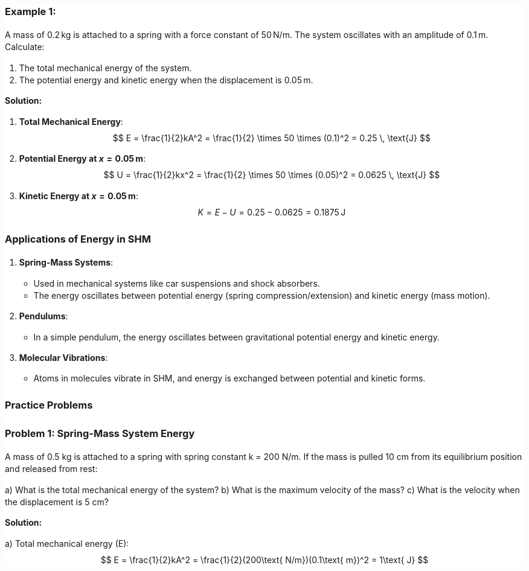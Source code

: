 ### Example 1:
A mass of $0.2 \, \text{kg}$ is attached to a spring with a force constant of $50 \, \text{N/m}$. The system oscillates with an amplitude of $0.1 \, \text{m}$. Calculate:
1. The total mechanical energy of the system.
2. The potential energy and kinetic energy when the displacement is $0.05 \, \text{m}$.

**Solution:**

1. **Total Mechanical Energy**:
   $$
   E = \frac{1}{2}kA^2 = \frac{1}{2} \times 50 \times (0.1)^2 = 0.25 \, \text{J}
   $$

2. **Potential Energy at $x = 0.05 \, \text{m}$**:
   $$
   U = \frac{1}{2}kx^2 = \frac{1}{2} \times 50 \times (0.05)^2 = 0.0625 \, \text{J}
   $$

3. **Kinetic Energy at $x = 0.05 \, \text{m}$**:
   $$
   K = E - U = 0.25 - 0.0625 = 0.1875 \, \text{J}
   $$

### **Applications of Energy in SHM**

1. **Spring-Mass Systems**:
   - Used in mechanical systems like car suspensions and shock absorbers.
   - The energy oscillates between potential energy (spring compression/extension) and kinetic energy (mass motion).

2. **Pendulums**:
   - In a simple pendulum, the energy oscillates between gravitational potential energy and kinetic energy.

3. **Molecular Vibrations**:
   - Atoms in molecules vibrate in SHM, and energy is exchanged between potential and kinetic forms.



### Practice Problems

### Problem 1: Spring-Mass System Energy
A mass of 0.5 kg is attached to a spring with spring constant k = 200 N/m. If the mass is pulled 10 cm from its equilibrium position and released from rest:

a) What is the total mechanical energy of the system?
b) What is the maximum velocity of the mass?
c) What is the velocity when the displacement is 5 cm?

**Solution:**

a) Total mechanical energy (E):
$$
E = \frac{1}{2}kA^2 = \frac{1}{2}(200\text{ N/m})(0.1\text{ m})^2 = 1\text{ J}
$$

